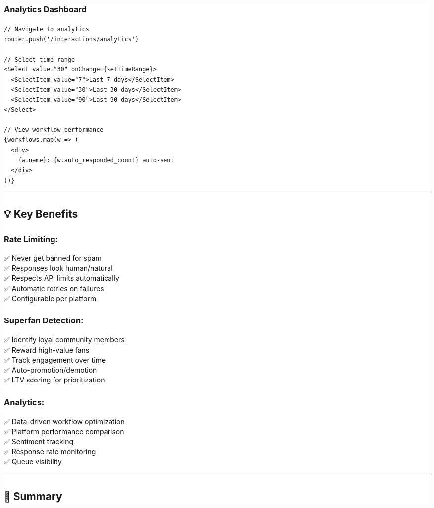 ### **Analytics Dashboard**

```tsx
// Navigate to analytics
router.push('/interactions/analytics')

// Select time range
<Select value="30" onChange={setTimeRange}>
  <SelectItem value="7">Last 7 days</SelectItem>
  <SelectItem value="30">Last 30 days</SelectItem>
  <SelectItem value="90">Last 90 days</SelectItem>
</Select>

// View workflow performance
{workflows.map(w => (
  <div>
    {w.name}: {w.auto_responded_count} auto-sent
  </div>
))}
```

---

## 💡 **Key Benefits**

### **Rate Limiting:**
✅ Never get banned for spam  
✅ Responses look human/natural  
✅ Respects API limits automatically  
✅ Automatic retries on failures  
✅ Configurable per platform  

### **Superfan Detection:**
✅ Identify loyal community members  
✅ Reward high-value fans  
✅ Track engagement over time  
✅ Auto-promotion/demotion  
✅ LTV scoring for prioritization  

### **Analytics:**
✅ Data-driven workflow optimization  
✅ Platform performance comparison  
✅ Sentiment tracking  
✅ Response rate monitoring  
✅ Queue visibility  

---

## 🎉 **Summary**
